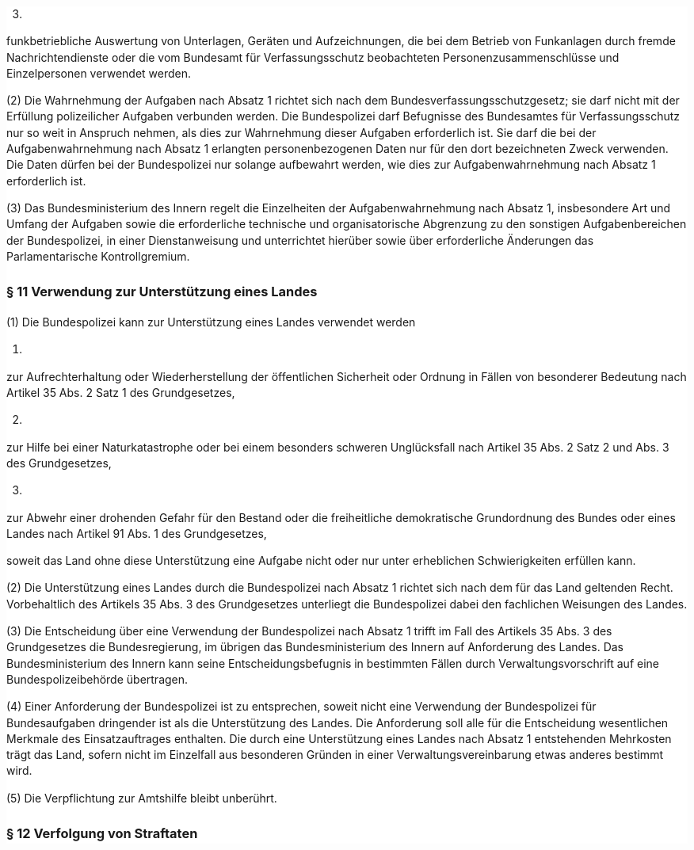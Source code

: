 3.  
funkbetriebliche Auswertung von Unterlagen, Geräten und Aufzeichnungen, die bei dem Betrieb von Funkanlagen durch fremde Nachrichtendienste oder die vom Bundesamt für Verfassungsschutz beobachteten Personenzusammenschlüsse und Einzelpersonen verwendet werden.

(2) Die Wahrnehmung der Aufgaben nach Absatz 1 richtet sich nach dem Bundesverfassungsschutzgesetz; sie darf nicht mit der Erfüllung polizeilicher Aufgaben verbunden werden. Die Bundespolizei darf Befugnisse des Bundesamtes für Verfassungsschutz nur so weit in Anspruch nehmen, als dies zur Wahrnehmung dieser Aufgaben erforderlich ist. Sie darf die bei der Aufgabenwahrnehmung nach Absatz 1 erlangten personenbezogenen Daten nur für den dort bezeichneten Zweck verwenden. Die Daten dürfen bei der Bundespolizei nur solange aufbewahrt werden, wie dies zur Aufgabenwahrnehmung nach Absatz 1 erforderlich ist.

(3) Das Bundesministerium des Innern regelt die Einzelheiten der Aufgabenwahrnehmung nach Absatz 1, insbesondere Art und Umfang der Aufgaben sowie die erforderliche technische und organisatorische Abgrenzung zu den sonstigen Aufgabenbereichen der Bundespolizei, in einer Dienstanweisung und unterrichtet hierüber sowie über erforderliche Änderungen das Parlamentarische Kontrollgremium.

### § 11 Verwendung zur Unterstützung eines Landes

(1) Die Bundespolizei kann zur Unterstützung eines Landes verwendet werden

1.  
zur Aufrechterhaltung oder Wiederherstellung der öffentlichen Sicherheit oder Ordnung in Fällen von besonderer Bedeutung nach Artikel 35 Abs. 2 Satz 1 des Grundgesetzes,

2.  
zur Hilfe bei einer Naturkatastrophe oder bei einem besonders schweren Unglücksfall nach Artikel 35 Abs. 2 Satz 2 und Abs. 3 des Grundgesetzes,

3.  
zur Abwehr einer drohenden Gefahr für den Bestand oder die freiheitliche demokratische Grundordnung des Bundes oder eines Landes nach Artikel 91 Abs. 1 des Grundgesetzes,

soweit das Land ohne diese Unterstützung eine Aufgabe nicht oder nur unter erheblichen Schwierigkeiten erfüllen kann.

(2) Die Unterstützung eines Landes durch die Bundespolizei nach Absatz 1 richtet sich nach dem für das Land geltenden Recht. Vorbehaltlich des Artikels 35 Abs. 3 des Grundgesetzes unterliegt die Bundespolizei dabei den fachlichen Weisungen des Landes.

(3) Die Entscheidung über eine Verwendung der Bundespolizei nach Absatz 1 trifft im Fall des Artikels 35 Abs. 3 des Grundgesetzes die Bundesregierung, im übrigen das Bundesministerium des Innern auf Anforderung des Landes. Das Bundesministerium des Innern kann seine Entscheidungsbefugnis in bestimmten Fällen durch Verwaltungsvorschrift auf eine Bundespolizeibehörde übertragen.

(4) Einer Anforderung der Bundespolizei ist zu entsprechen, soweit nicht eine Verwendung der Bundespolizei für Bundesaufgaben dringender ist als die Unterstützung des Landes. Die Anforderung soll alle für die Entscheidung wesentlichen Merkmale des Einsatzauftrages enthalten. Die durch eine Unterstützung eines Landes nach Absatz 1 entstehenden Mehrkosten trägt das Land, sofern nicht im Einzelfall aus besonderen Gründen in einer Verwaltungsvereinbarung etwas anderes bestimmt wird.

(5) Die Verpflichtung zur Amtshilfe bleibt unberührt.

### § 12 Verfolgung von Straftaten
